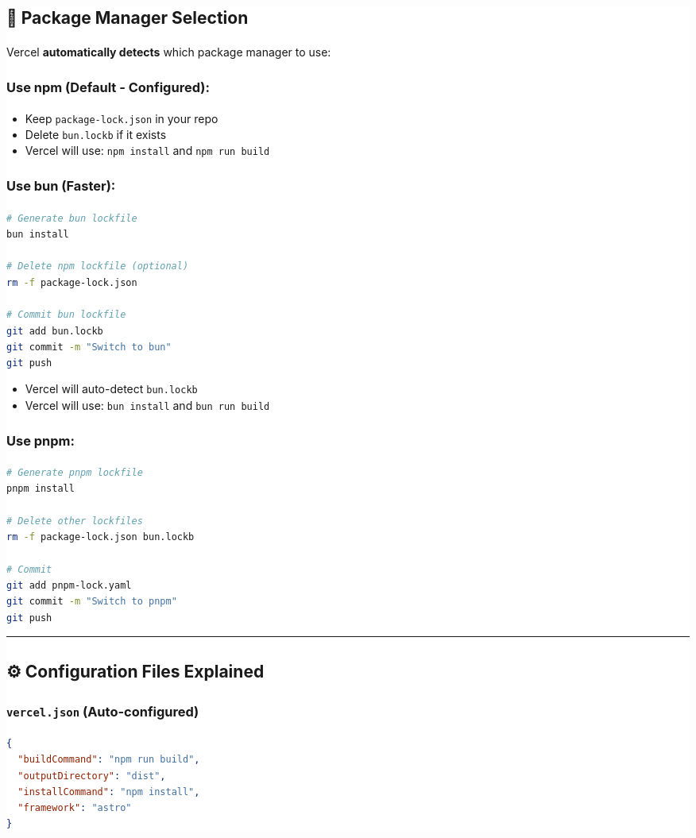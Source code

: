 
## 🔧 Package Manager Selection

Vercel **automatically detects** which package manager to use:

### Use npm (Default - Configured):
- Keep `package-lock.json` in your repo
- Delete `bun.lockb` if it exists
- Vercel will use: `npm install` and `npm run build`

### Use bun (Faster):
```bash
# Generate bun lockfile
bun install

# Delete npm lockfile (optional)
rm -f package-lock.json

# Commit bun lockfile
git add bun.lockb
git commit -m "Switch to bun"
git push
```
- Vercel will auto-detect `bun.lockb`
- Vercel will use: `bun install` and `bun run build`

### Use pnpm:
```bash
# Generate pnpm lockfile
pnpm install

# Delete other lockfiles
rm -f package-lock.json bun.lockb

# Commit
git add pnpm-lock.yaml
git commit -m "Switch to pnpm"
git push
```

---

## ⚙️ Configuration Files Explained

### `vercel.json` (Auto-configured)
```json
{
  "buildCommand": "npm run build",
  "outputDirectory": "dist",
  "installCommand": "npm install",
  "framework": "astro"
}
```
